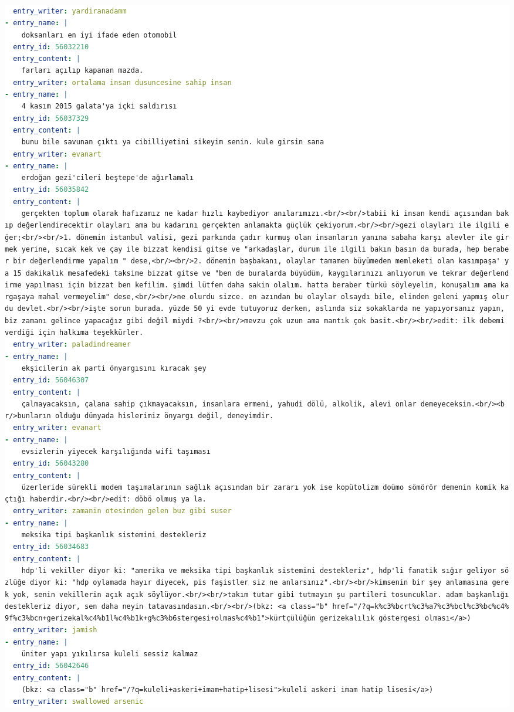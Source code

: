 ```yaml
  entry_writer: yardiranadamm
- entry_name: |
    doksanları en iyi ifade eden otomobil
  entry_id: 56032210
  entry_content: |
    farları açılıp kapanan mazda.
  entry_writer: ortalama insan dusuncesine sahip insan
- entry_name: |
    4 kasım 2015 galata'ya içki saldırısı
  entry_id: 56037329
  entry_content: |
    bunu bile savunan çıktı ya cibilliyetini sikeyim senin. kule girsin sana
  entry_writer: evanart
- entry_name: |
    erdoğan gezi'cileri beştepe'de ağırlamalı
  entry_id: 56035842
  entry_content: |
    gerçekten toplum olarak hafızamız ne kadar hızlı kaybediyor anılarımızı.<br/><br/>tabii ki insan kendi açısından bakıp değerlendirecektir olayları ama bu kadarını gerçekten anlamakta güçlük çekiyorum.<br/><br/>gezi olayları ile ilgili eğer;<br/><br/>1. dönemin istanbul valisi, gezi parkında çadır kurmuş olan insanların yanına sabaha karşı alevler ile girmek yerine, sıcak kek ve çay ile bizzat kendisi gitse ve "arkadaşlar, durum ile ilgili bakın basın da burada, hep beraber bir değerlendirme yapalım " dese,<br/><br/>2. dönemin başbakanı, olaylar tamamen büyümeden memleketi olan kasımpaşa' ya 15 dakikalık mesafedeki taksime bizzat gitse ve "ben de buralarda büyüdüm, kaygılarınızı anlıyorum ve tekrar değerlendirme yapılması için bizzat ben kefilim. şimdi lütfen daha sakin olalım. hatta beraber türkü söyleyelim, konuşalım ama kargaşaya mahal vermeyelim" dese,<br/><br/>ne olurdu sizce. en azından bu olaylar olsaydı bile, elinden geleni yapmış olurdu devlet.<br/><br/>işte sorun burada. yüzde 50 yi evde tutuyoruz derken, aslında siz sokaklarda ne yapıyorsanız yapın, biz zamanı gelince yapacağız gibi değil miydi ?<br/><br/>mevzu çok uzun ama mantık çok basit.<br/><br/>edit: ilk debemi verdiği için halkıma teşekkürler.
  entry_writer: paladindreamer
- entry_name: |
    ekşicilerin ak parti önyargısını kıracak şey
  entry_id: 56046307
  entry_content: |
    çalmayacaksın, çalana sahip çıkmayacaksın, insanlara ermeni, yahudi dölü, alkolik, alevi onlar demeyeceksin.<br/><br/>bunların olduğu dünyada hislerimiz önyargı değil, deneyimdir.
  entry_writer: evanart
- entry_name: |
    evsizlerin yiyecek karşılığında wifi taşıması
  entry_id: 56043280
  entry_content: |
    üzerleride sürekli modem taşımalarının sağlık açısından bir zararı yok ise kopütolizm doümo sömörör demenin komik kaçtığı haberdir.<br/><br/>edit: döbö olmuş ya la.
  entry_writer: zamanin otesinden gelen buz gibi suser
- entry_name: |
    meksika tipi başkanlık sistemini destekleriz
  entry_id: 56034683
  entry_content: |
    hdp'li vekiller diyor ki: "amerika ve meksika tipi başkanlık sistemini destekleriz", hdp'li fanatik sığır geliyor sözlüğe diyor ki: "hdp oylamada hayır diyecek, pis faşistler siz ne anlarsınız".<br/><br/>kimsenin bir şey anlamasına gerek yok, senin vekillerin açık açık söylüyor.<br/><br/>takım tutar gibi tutmayın şu partileri tosuncuklar. adam başkanlığı destekleriz diyor, sen daha neyin tatavasındasın.<br/><br/>(bkz: <a class="b" href="/?q=k%c3%bcrt%c3%a7%c3%bcl%c3%bc%c4%9f%c3%bcn+gerizekal%c4%b1l%c4%b1k+g%c3%b6stergesi+olmas%c4%b1">kürtçülüğün gerizekalılık göstergesi olması</a>)
  entry_writer: jamish
- entry_name: |
    üniter yapı yıkılırsa kuleli sessiz kalmaz
  entry_id: 56042646
  entry_content: |
    (bkz: <a class="b" href="/?q=kuleli+askeri+imam+hatip+lisesi">kuleli askeri imam hatip lisesi</a>)
  entry_writer: swallowed arsenic
```